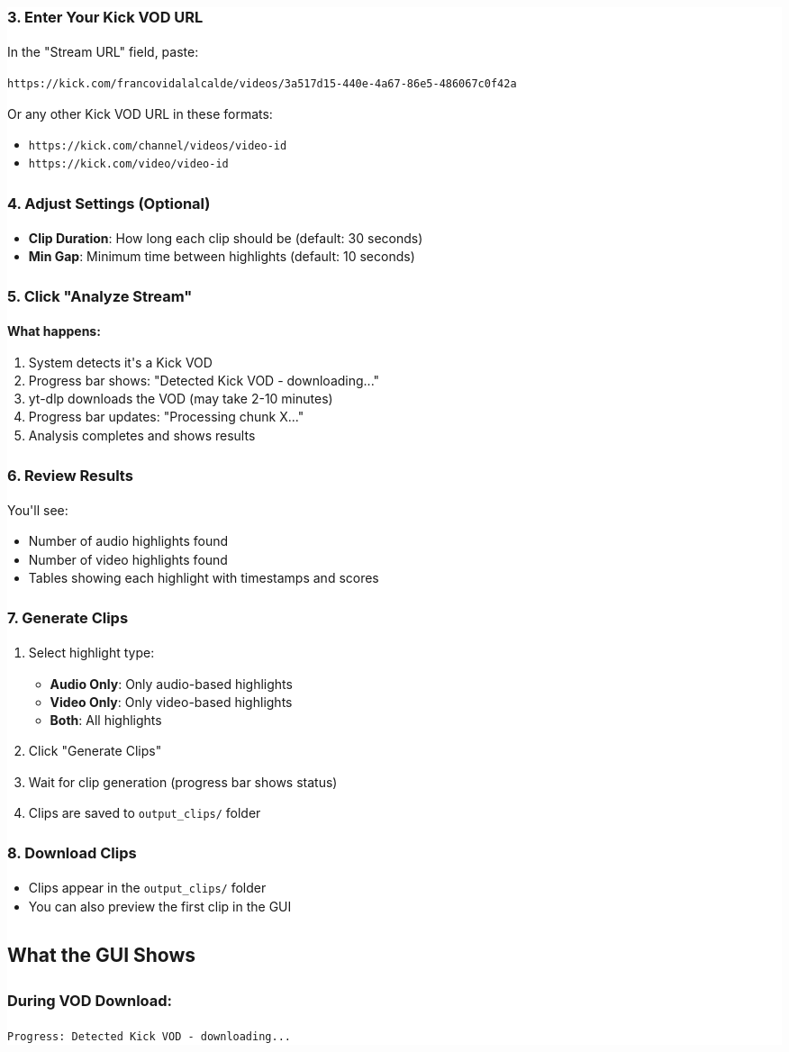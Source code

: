 ### 3. Enter Your Kick VOD URL

In the "Stream URL" field, paste:
```
https://kick.com/francovidalalcalde/videos/3a517d15-440e-4a67-86e5-486067c0f42a
```

Or any other Kick VOD URL in these formats:
- `https://kick.com/channel/videos/video-id`
- `https://kick.com/video/video-id`

### 4. Adjust Settings (Optional)

- **Clip Duration**: How long each clip should be (default: 30 seconds)
- **Min Gap**: Minimum time between highlights (default: 10 seconds)

### 5. Click "Analyze Stream"

**What happens:**
1. System detects it's a Kick VOD
2. Progress bar shows: "Detected Kick VOD - downloading..."
3. yt-dlp downloads the VOD (may take 2-10 minutes)
4. Progress bar updates: "Processing chunk X..."
5. Analysis completes and shows results

### 6. Review Results

You'll see:
- Number of audio highlights found
- Number of video highlights found
- Tables showing each highlight with timestamps and scores

### 7. Generate Clips

1. Select highlight type:
   - **Audio Only**: Only audio-based highlights
   - **Video Only**: Only video-based highlights
   - **Both**: All highlights

2. Click "Generate Clips"

3. Wait for clip generation (progress bar shows status)

4. Clips are saved to `output_clips/` folder

### 8. Download Clips

- Clips appear in the `output_clips/` folder
- You can also preview the first clip in the GUI

## What the GUI Shows

### During VOD Download:
```
Progress: Detected Kick VOD - downloading...
```
